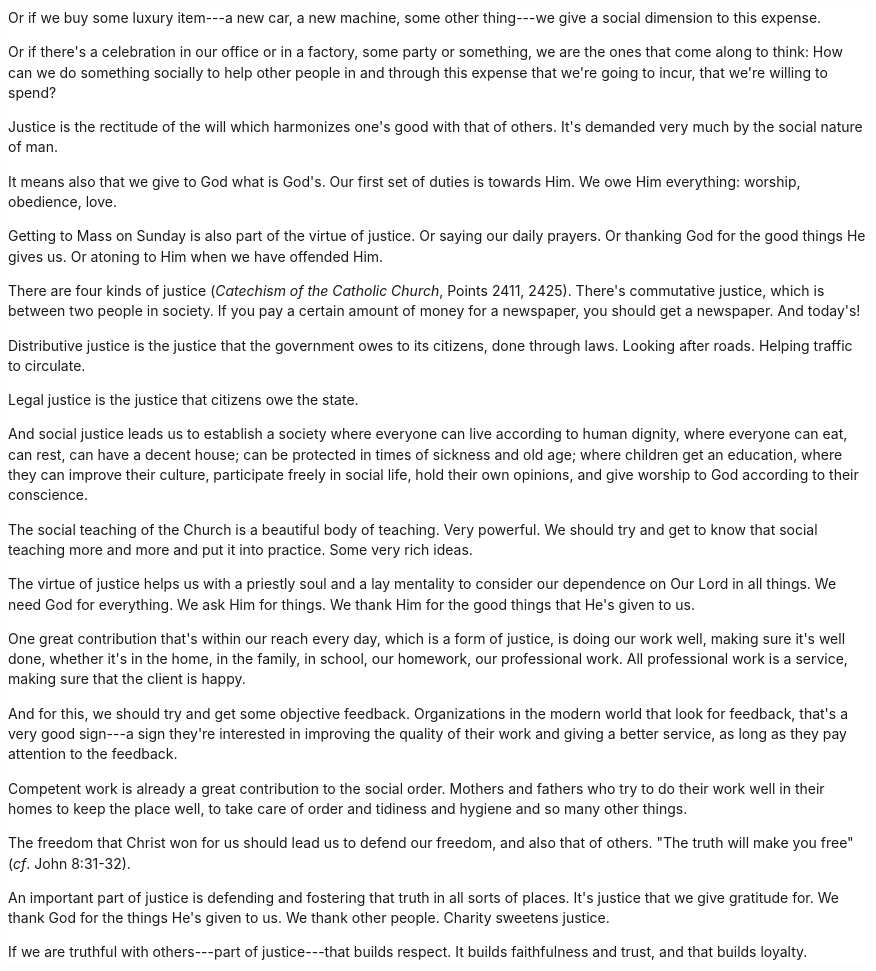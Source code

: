 Or if we buy some luxury item---a new car, a new machine, some other thing---we give a social dimension to this expense.

Or if there's a celebration in our office or in a factory, some party or something, we are the ones that come along to think: How can we do something socially to help other people in and through this expense that we're going to incur, that we're willing to spend?

Justice is the rectitude of the will which harmonizes one's good with that of others. It's demanded very much by the social nature of man.

It means also that we give to God what is God's. Our first set of duties is towards Him. We owe Him everything: worship, obedience, love.

Getting to Mass on Sunday is also part of the virtue of justice. Or saying our daily prayers. Or thanking God for the good things He gives us. Or atoning to Him when we have offended Him.

There are four kinds of justice (*Catechism of the Catholic Church*, Points 2411, 2425). There's commutative justice, which is between two people in society. If you pay a certain amount of money for a newspaper, you should get a newspaper. And today's!

Distributive justice is the justice that the government owes to its citizens, done through laws. Looking after roads. Helping traffic to circulate.

Legal justice is the justice that citizens owe the state.

And social justice leads us to establish a society where everyone can live according to human dignity, where everyone can eat, can rest, can have a decent house; can be protected in times of sickness and old age; where children get an education, where they can improve their culture, participate freely in social life, hold their own opinions, and give worship to God according to their conscience.

The social teaching of the Church is a beautiful body of teaching. Very powerful. We should try and get to know that social teaching more and more and put it into practice. Some very rich ideas.

The virtue of justice helps us with a priestly soul and a lay mentality to consider our dependence on Our Lord in all things. We need God for everything. We ask Him for things. We thank Him for the good things that He's given to us.

One great contribution that's within our reach every day, which is a form of justice, is doing our work well, making sure it's well done, whether it's in the home, in the family, in school, our homework, our professional work. All professional work is a service, making sure that the client is happy.

And for this, we should try and get some objective feedback. Organizations in the modern world that look for feedback, that's a very good sign---a sign they're interested in improving the quality of their work and giving a better service, as long as they pay attention to the feedback.

Competent work is already a great contribution to the social order. Mothers and fathers who try to do their work well in their homes to keep the place well, to take care of order and tidiness and hygiene and so many other things.

The freedom that Christ won for us should lead us to defend our freedom, and also that of others. "The truth will make you free" (*cf*. John 8:31-32).

An important part of justice is defending and fostering that truth in all sorts of places. It's justice that we give gratitude for. We thank God for the things He's given to us. We thank other people. Charity sweetens justice.

If we are truthful with others---part of justice---that builds respect. It builds faithfulness and trust, and that builds loyalty.
